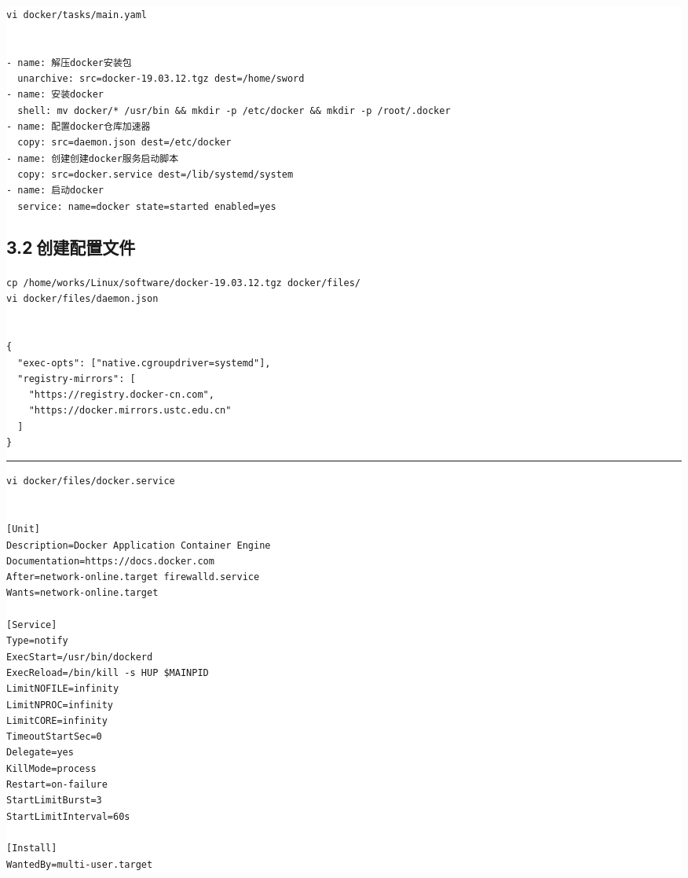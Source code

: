     vi docker/tasks/main.yaml


    - name: 解压docker安装包
      unarchive: src=docker-19.03.12.tgz dest=/home/sword
    - name: 安装docker
      shell: mv docker/* /usr/bin && mkdir -p /etc/docker && mkdir -p /root/.docker
    - name: 配置docker仓库加速器
      copy: src=daemon.json dest=/etc/docker  
    - name: 创建创建docker服务启动脚本
      copy: src=docker.service dest=/lib/systemd/system
    - name: 启动docker
      service: name=docker state=started enabled=yes

## 3.2 创建配置文件

    cp /home/works/Linux/software/docker-19.03.12.tgz docker/files/
    vi docker/files/daemon.json


    {  
      "exec-opts": ["native.cgroupdriver=systemd"],
      "registry-mirrors": [  
        "https://registry.docker-cn.com",  
        "https://docker.mirrors.ustc.edu.cn"  
      ]  
    }

---------

    vi docker/files/docker.service


    [Unit]
    Description=Docker Application Container Engine  
    Documentation=https://docs.docker.com  
    After=network-online.target firewalld.service  
    Wants=network-online.target  
  
    [Service]  
    Type=notify  
    ExecStart=/usr/bin/dockerd  
    ExecReload=/bin/kill -s HUP $MAINPID  
    LimitNOFILE=infinity  
    LimitNPROC=infinity  
    LimitCORE=infinity  
    TimeoutStartSec=0  
    Delegate=yes  
    KillMode=process  
    Restart=on-failure  
    StartLimitBurst=3  
    StartLimitInterval=60s  
  
    [Install]  
    WantedBy=multi-user.target 
